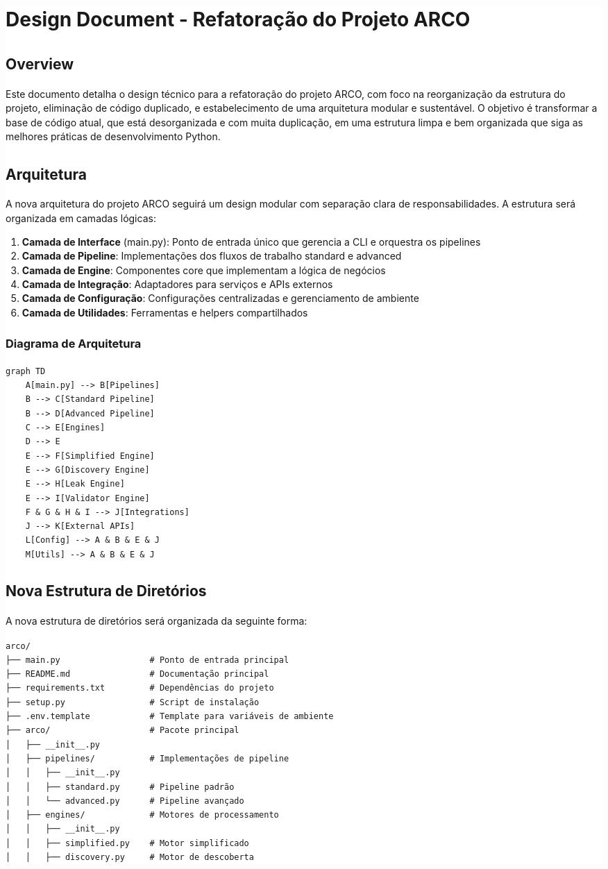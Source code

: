 # Design Document - Refatoração do Projeto ARCO

## Overview

Este documento detalha o design técnico para a refatoração do projeto ARCO, com foco na reorganização da estrutura do projeto, eliminação de código duplicado, e estabelecimento de uma arquitetura modular e sustentável. O objetivo é transformar a base de código atual, que está desorganizada e com muita duplicação, em uma estrutura limpa e bem organizada que siga as melhores práticas de desenvolvimento Python.

## Arquitetura

A nova arquitetura do projeto ARCO seguirá um design modular com separação clara de responsabilidades. A estrutura será organizada em camadas lógicas:

1. **Camada de Interface** (main.py): Ponto de entrada único que gerencia a CLI e orquestra os pipelines
2. **Camada de Pipeline**: Implementações dos fluxos de trabalho standard e advanced
3. **Camada de Engine**: Componentes core que implementam a lógica de negócios
4. **Camada de Integração**: Adaptadores para serviços e APIs externos
5. **Camada de Configuração**: Configurações centralizadas e gerenciamento de ambiente
6. **Camada de Utilidades**: Ferramentas e helpers compartilhados

### Diagrama de Arquitetura

```mermaid
graph TD
    A[main.py] --> B[Pipelines]
    B --> C[Standard Pipeline]
    B --> D[Advanced Pipeline]
    C --> E[Engines]
    D --> E
    E --> F[Simplified Engine]
    E --> G[Discovery Engine]
    E --> H[Leak Engine]
    E --> I[Validator Engine]
    F & G & H & I --> J[Integrations]
    J --> K[External APIs]
    L[Config] --> A & B & E & J
    M[Utils] --> A & B & E & J
```

## Nova Estrutura de Diretórios

A nova estrutura de diretórios será organizada da seguinte forma:

```
arco/
├── main.py                  # Ponto de entrada principal
├── README.md                # Documentação principal
├── requirements.txt         # Dependências do projeto
├── setup.py                 # Script de instalação
├── .env.template            # Template para variáveis de ambiente
├── arco/                    # Pacote principal
│   ├── __init__.py
│   ├── pipelines/           # Implementações de pipeline
│   │   ├── __init__.py
│   │   ├── standard.py      # Pipeline padrão
│   │   └── advanced.py      # Pipeline avançado
│   ├── engines/             # Motores de processamento
│   │   ├── __init__.py
│   │   ├── simplified.py    # Motor simplificado
│   │   ├── discovery.py     # Motor de descoberta
```